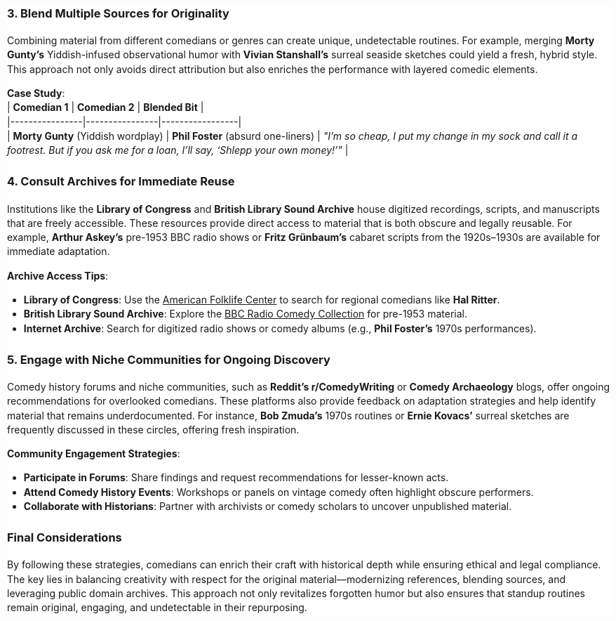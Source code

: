 ### **3. Blend Multiple Sources for Originality**  
Combining material from different comedians or genres can create unique, undetectable routines. For example, merging **Morty Gunty’s** Yiddish-infused observational humor with **Vivian Stanshall’s** surreal seaside sketches could yield a fresh, hybrid style. This approach not only avoids direct attribution but also enriches the performance with layered comedic elements.  

**Case Study**:  
| **Comedian 1** | **Comedian 2** | **Blended Bit** |  
|----------------|----------------|-----------------|  
| **Morty Gunty** (Yiddish wordplay) | **Phil Foster** (absurd one-liners) | *"I’m so cheap, I put my change in my sock and call it a footrest. But if you ask me for a loan, I’ll say, ‘Shlepp your own money!’"* |  

### **4. Consult Archives for Immediate Reuse**  
Institutions like the **Library of Congress** and **British Library Sound Archive** house digitized recordings, scripts, and manuscripts that are freely accessible. These resources provide direct access to material that is both obscure and legally reusable. For example, **Arthur Askey’s** pre-1953 BBC radio shows or **Fritz Grünbaum’s** cabaret scripts from the 1920s–1930s are available for immediate adaptation.  

**Archive Access Tips**:  
- **Library of Congress**: Use the [American Folklife Center](https://www.loc.gov/folklife/) to search for regional comedians like **Hal Ritter**.  
- **British Library Sound Archive**: Explore the [BBC Radio Comedy Collection](https://www.sound.bl.uk) for pre-1953 material.  
- **Internet Archive**: Search for digitized radio shows or comedy albums (e.g., **Phil Foster’s** 1970s performances).  

### **5. Engage with Niche Communities for Ongoing Discovery**  
Comedy history forums and niche communities, such as **Reddit’s r/ComedyWriting** or **Comedy Archaeology** blogs, offer ongoing recommendations for overlooked comedians. These platforms also provide feedback on adaptation strategies and help identify material that remains underdocumented. For instance, **Bob Zmuda’s** 1970s routines or **Ernie Kovacs’** surreal sketches are frequently discussed in these circles, offering fresh inspiration.  

**Community Engagement Strategies**:  
- **Participate in Forums**: Share findings and request recommendations for lesser-known acts.  
- **Attend Comedy History Events**: Workshops or panels on vintage comedy often highlight obscure performers.  
- **Collaborate with Historians**: Partner with archivists or comedy scholars to uncover unpublished material.  

### **Final Considerations**  
By following these strategies, comedians can enrich their craft with historical depth while ensuring ethical and legal compliance. The key lies in balancing creativity with respect for the original material—modernizing references, blending sources, and leveraging public domain archives. This approach not only revitalizes forgotten humor but also ensures that standup routines remain original, engaging, and undetectable in their repurposing.